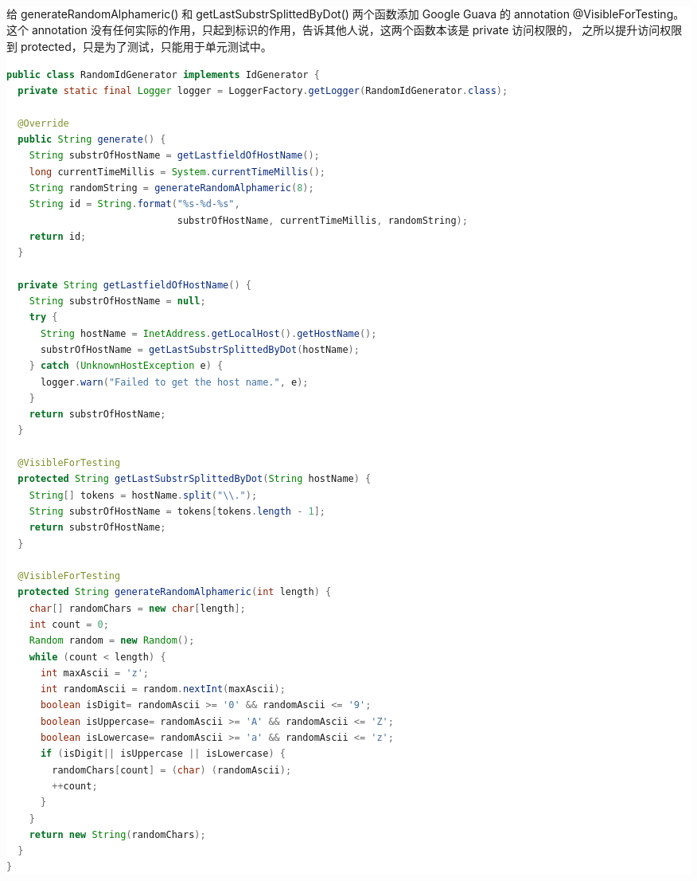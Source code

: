 给 generateRandomAlphameric() 和 getLastSubstrSplittedByDot() 两个函数添加 Google Guava 的 annotation @VisibleForTesting。这个 annotation 没有任何实际的作用，只起到标识的作用，告诉其他人说，这两个函数本该是 private 访问权限的， 之所以提升访问权限到 protected，只是为了测试，只能用于单元测试中。

```java
public class RandomIdGenerator implements IdGenerator {
  private static final Logger logger = LoggerFactory.getLogger(RandomIdGenerator.class);
  
  @Override
  public String generate() {
    String substrOfHostName = getLastfieldOfHostName();
    long currentTimeMillis = System.currentTimeMillis();
    String randomString = generateRandomAlphameric(8);
    String id = String.format("%s-%d-%s",
                              substrOfHostName, currentTimeMillis, randomString);
    return id;
  }
  
  private String getLastfieldOfHostName() {
    String substrOfHostName = null;
    try {
      String hostName = InetAddress.getLocalHost().getHostName();
      substrOfHostName = getLastSubstrSplittedByDot(hostName);
    } catch (UnknownHostException e) {
      logger.warn("Failed to get the host name.", e);
    }
    return substrOfHostName;
  }
  
  @VisibleForTesting
  protected String getLastSubstrSplittedByDot(String hostName) {
    String[] tokens = hostName.split("\\.");
    String substrOfHostName = tokens[tokens.length - 1];
    return substrOfHostName;
  }
  
  @VisibleForTesting
  protected String generateRandomAlphameric(int length) {
    char[] randomChars = new char[length];
    int count = 0;
    Random random = new Random();
    while (count < length) {
      int maxAscii = 'z';
      int randomAscii = random.nextInt(maxAscii);
      boolean isDigit= randomAscii >= '0' && randomAscii <= '9';
      boolean isUppercase= randomAscii >= 'A' && randomAscii <= 'Z';
      boolean isLowercase= randomAscii >= 'a' && randomAscii <= 'z';
      if (isDigit|| isUppercase || isLowercase) {
        randomChars[count] = (char) (randomAscii);
        ++count;
      }
    }
    return new String(randomChars);
  }
}
```
